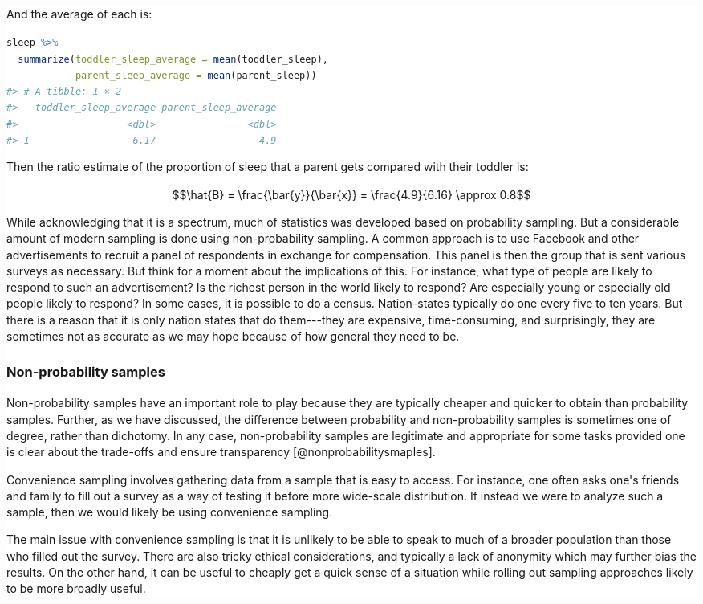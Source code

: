 And the average of each is:


```r
sleep %>% 
  summarize(toddler_sleep_average = mean(toddler_sleep),
            parent_sleep_average = mean(parent_sleep))
#> # A tibble: 1 × 2
#>   toddler_sleep_average parent_sleep_average
#>                   <dbl>                <dbl>
#> 1                  6.17                  4.9
```

Then the ratio estimate of the proportion of sleep that a parent gets compared with their toddler is:

$$\hat{B} = \frac{\bar{y}}{\bar{x}} = \frac{4.9}{6.16} \approx 0.8$$
















While acknowledging that it is a spectrum, much of statistics was developed based on probability sampling. But a considerable amount of modern sampling is done using non-probability sampling. A common approach is to use Facebook and other advertisements to recruit a panel of respondents in exchange for compensation. This panel is then the group that is sent various surveys as necessary. But think for a moment about the implications of this. For instance, what type of people are likely to respond to such an advertisement? Is the richest person in the world likely to respond? Are especially young or especially old people likely to respond? In some cases, it is possible to do a census. Nation-states typically do one every five to ten years. But there is a reason that it is only nation states that do them---they are expensive, time-consuming, and surprisingly, they are sometimes not as accurate as we may hope because of how general they need to be.


### Non-probability samples

Non-probability samples have an important role to play because they are typically cheaper and quicker to obtain than probability samples. Further, as we have discussed, the difference between probability and non-probability samples is sometimes one of degree, rather than dichotomy. In any case, non-probability samples are legitimate and appropriate for some tasks provided one is clear about the trade-offs and ensure transparency [@nonprobabilitysmaples].

Convenience sampling involves gathering data from a sample that is easy to access. For instance, one often asks one's friends and family to fill out a survey as a way of testing it before more wide-scale distribution. If instead we were to analyze such a sample, then we would likely be using convenience sampling. 

The main issue with convenience sampling is that it is unlikely to be able to speak to much of a broader population than those who filled out the survey. There are also tricky ethical considerations, and typically a lack of anonymity which may further bias the results. On the other hand, it can be useful to cheaply get a quick sense of a situation while rolling out sampling approaches likely to be more broadly useful.
